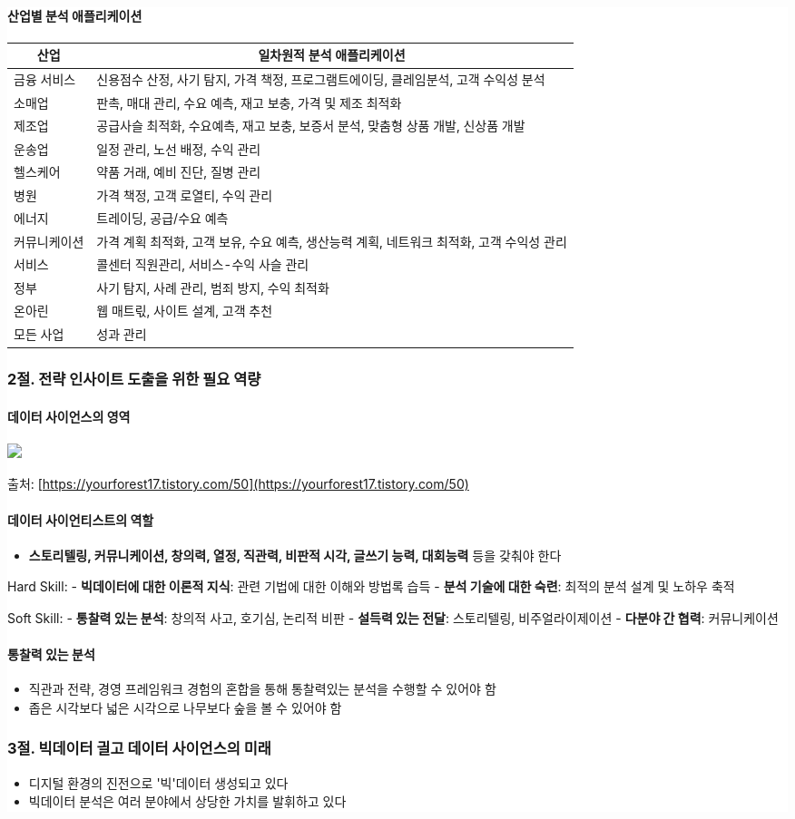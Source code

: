 #### 산업별 분석 애플리케이션

| 산업         | 일차원적 분석 애플리케이션                                                               |
| ------------ | ---------------------------------------------------------------------------------------- |
| 금융 서비스  | 신용점수 산정, 사기 탐지, 가격 책정, 프로그램트에이딩, 클레임분석, 고객 수익성 분석      |
| 소매업       | 판촉, 매대 관리, 수요 예측, 재고 보충, 가격 및 제조 최적화                               |
| 제조업       | 공급사슬 최적화, 수요예측, 재고 보충, 보증서 분석, 맞춤형 상품 개발, 신상품 개발         |
| 운송업       | 일정 관리, 노선 배정, 수익 관리                                                          |
| 헬스케어     | 약품 거래, 예비 진단, 질병 관리                                                          |
| 병원         | 가격 책정, 고객 로열티, 수익 관리                                                        |
| 에너지       | 트레이딩, 공급/수요 예측                                                                 |
| 커뮤니케이션 | 가격 계획 최적화, 고객 보유, 수요 예측, 생산능력 계획, 네트워크 최적화, 고객 수익성 관리 |
| 서비스       | 콜센터 직원관리, 서비스-수익 사슬 관리                                                   |
| 정부         | 사기 탐지, 사례 관리, 범죄 방지, 수익 최적화                                             |
| 온아린       | 웹 매트릯, 사이트 설계, 고객 추천                                                        |
| 모든 사업    | 성과 관리                                                                                |


### 2절. 전략 인사이트 도출을 위한 필요 역량

#### 데이터 사이언스의 영역

![](https://i.imgur.com/Ro8zE8k.png)

출처: [https://yourforest17.tistory.com/50](https://yourforest17.tistory.com/50)

#### 데이터 사이언티스트의 역할
- **스토리텔링, 커뮤니케이션, 창의력, 열정, 직관력, 비판적 시각, 글쓰기 능력, 대회능력** 등을 갖춰야 한다

Hard Skill:
	- **빅데이터에 대한 이론적 지식**: 관련 기법에 대한 이해와 방법록 습득
	- **분석 기술에 대한 숙련**: 최적의 분석 설계 및 노하우 축적


Soft Skill:
	- **통찰력 있는 분석**: 창의적 사고, 호기심, 논리적 비판
	- **설득력 있는 전달**: 스토리텔링, 비주얼라이제이션
	- **다분야 간 협력**: 커뮤니케이션


#### 통찰력 있는 분석
- 직관과 전략, 경영 프레임워크 경험의 혼합을 통해 통찰력있는 분석을 수행할 수 있어야 함
- 좁은 시각보다 넓은 시각으로 나무보다 숲을 볼 수 있어야 함

### 3절. 빅데이터 긜고 데이터 사이언스의 미래
- 디지털 환경의 진전으로 '빅'데이터 생성되고 있다
- 빅데이터 분석은 여러 분야에서 상당한 가치를 발휘하고 있다
